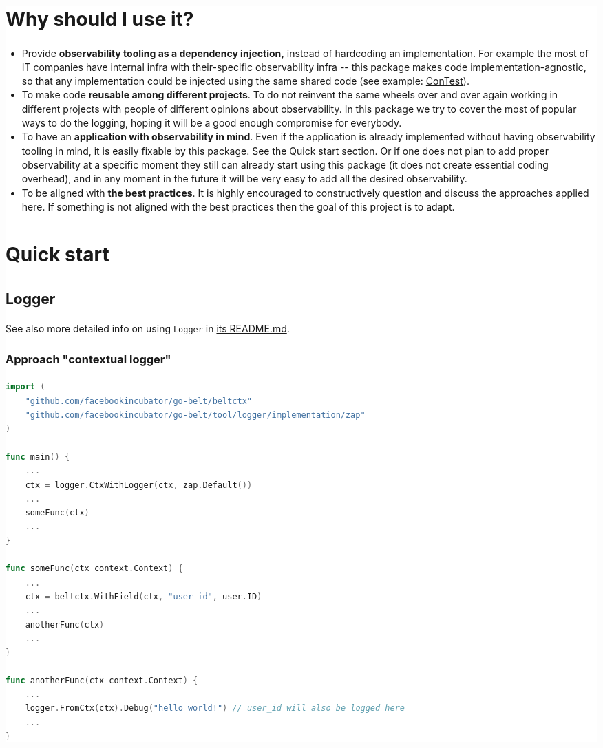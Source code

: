 # Why should I use it?

* Provide **observability tooling as a dependency injection,** instead of hardcoding an implementation. For example the most of IT companies have internal infra with their-specific observability infra -- this package makes code implementation-agnostic, so that any implementation could be injected using the same shared code (see example: [ConTest](https://github.com/linuxboot/contest)).
* To make code **reusable among different projects**. To do not reinvent the same wheels over and over again working in different projects with people of different opinions about observability. In this package we try to cover the most of popular ways to do the logging, hoping it will be a good enough compromise for everybody.
* To have an **application with observability in mind**. Even if the application is already implemented without having observability tooling in mind, it is easily fixable by this package. See the [Quick start](#quick-start) section. Or if one does not plan to add proper observability at a specific moment they still can already start using this package (it does not create essential coding overhead), and in any moment in the future it will be very easy to add all the desired observability.
* To be aligned with **the best practices**. It is highly encouraged to constructively question and discuss the approaches applied here. If something is not aligned with the best practices then the goal of this project is to adapt.

# Quick start

## Logger

See also more detailed info on using `Logger` in [its README.md](https://github.com/facebookincubator/go-belt/blob/main/tool/logger/README.md).

### Approach "contextual logger"

```go
import (
	"github.com/facebookincubator/go-belt/beltctx"	
	"github.com/facebookincubator/go-belt/tool/logger/implementation/zap"
)

func main() {
	...
	ctx = logger.CtxWithLogger(ctx, zap.Default())
	...
	someFunc(ctx)
	...
}

func someFunc(ctx context.Context) {
	...
	ctx = beltctx.WithField(ctx, "user_id", user.ID)
	...
	anotherFunc(ctx)
	...
}

func anotherFunc(ctx context.Context) {
	...
	logger.FromCtx(ctx).Debug("hello world!") // user_id will also be logged here
	...
}
```
